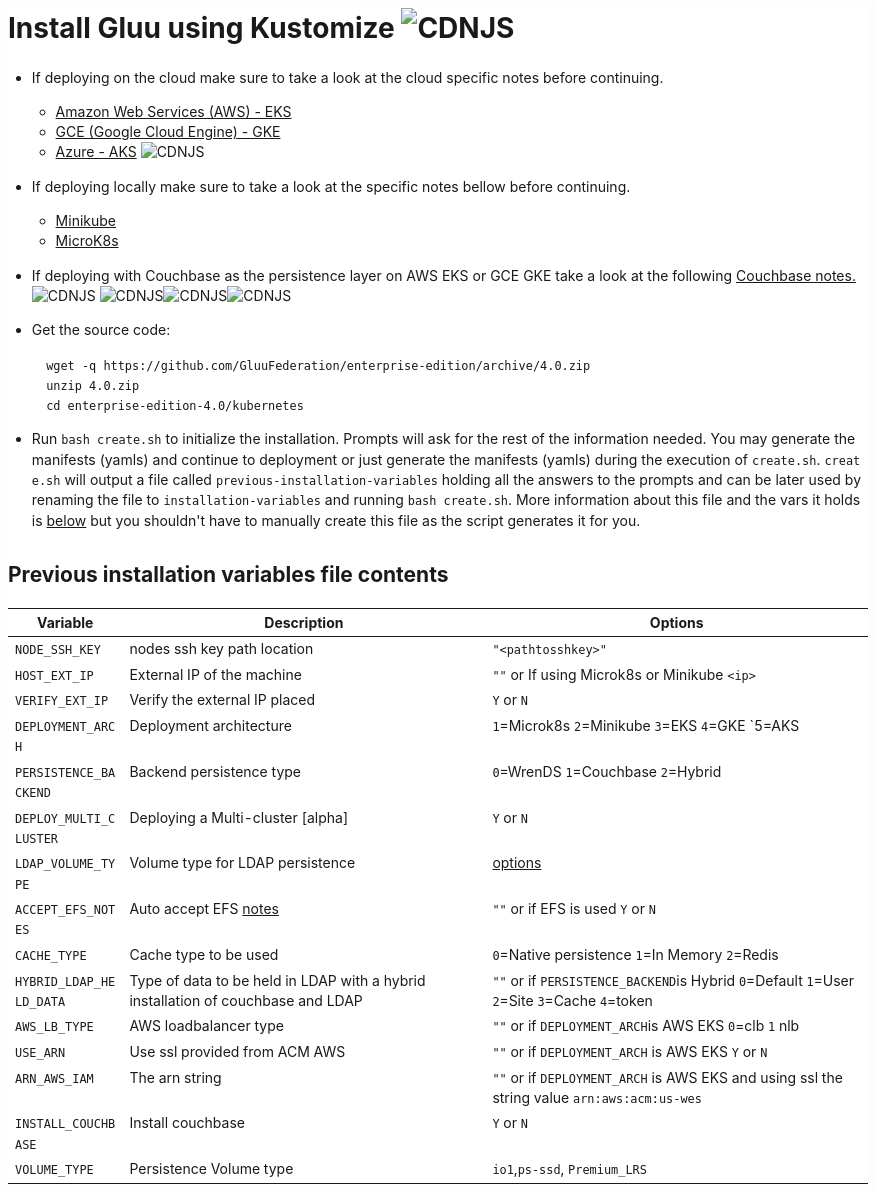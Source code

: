 # Install Gluu using Kustomize ![CDNJS](https://img.shields.io/badge/UNDERCONSTRUCTION-red.svg?style=for-the-badge)

-   If deploying on the cloud make sure to take a look at the cloud specific notes before continuing.

    * [Amazon Web Services (AWS) - EKS](#amazon-web-services-aws---eks)
    * [GCE (Google Cloud Engine) - GKE](#gce-google-cloud-engine---gke)
    * [Azure - AKS](#azure---aks) ![CDNJS](https://img.shields.io/badge/status-pending-yellow.svg)

-   If deploying locally make sure to take a look at the specific notes bellow before continuing.
    * [Minikube](#minikube)
    * [MicroK8s](#microk8s)

-   If deploying with Couchbase as the persistence layer on AWS EKS or GCE GKE take a look at the following [Couchbase notes. ](#use-couchbase-soley-as-the-persistence-layer)  ![CDNJS](https://img.shields.io/badge/AWS-supported-green.svg) ![CDNJS](https://img.shields.io/badge/GKE-supported-green.svg)![CDNJS](https://img.shields.io/badge/microk8s-supported-green.svg)![CDNJS](https://img.shields.io/badge/minikube-supported-green.svg)


- Get the source code:

        wget -q https://github.com/GluuFederation/enterprise-edition/archive/4.0.zip
        unzip 4.0.zip
        cd enterprise-edition-4.0/kubernetes

- Run `bash create.sh` to initialize the installation. Prompts will ask for the rest of the information needed. You may generate the manifests (yamls) and continue to deployment or just generate the  manifests (yamls) during the execution of `create.sh`. `create.sh` will output a file called `previous-installation-variables` holding all the answers to the prompts and can be later used by renaming the file to `installation-variables` and running `bash create.sh`. More information about this file and the vars it holds is [below](#previous-installation-variables-file-contents) but you shouldn't have to manually create this file as the script generates it for you. 

## Previous installation variables file contents

| Variable                                   | Description                                                                      | Options                                                                                     |
| ------------------------------------------ | -------------------------------------------------------------------------------- | ------------------------------------------------------------------------------------------- |
| `NODE_SSH_KEY`                             | nodes ssh key path location                                                      | `"<pathtosshkey>"`                                                                          |
| `HOST_EXT_IP`                              | External IP of the machine                                                       |  `""` or If using Microk8s or Minikube `<ip>`                                               |
| `VERIFY_EXT_IP`                            | Verify the external IP placed                                                    | `Y` or `N`                                                                                  |
| `DEPLOYMENT_ARCH`                          | Deployment architecture                                                          | `1`=Microk8s `2`=Minikube `3`=EKS `4`=GKE `5=AKS                                            |
| `PERSISTENCE_BACKEND`                      | Backend persistence type                                                         | `0`=WrenDS `1`=Couchbase `2`=Hybrid                                                         |
| `DEPLOY_MULTI_CLUSTER`                     | Deploying a Multi-cluster [alpha]                                                | `Y` or `N`                                                                                  |
| `LDAP_VOLUME_TYPE`                         | Volume type for LDAP persistence                                                 | [options](#ldap_volume_type-options)                                                        |
| `ACCEPT_EFS_NOTES`                         | Auto accept EFS [notes](#efs-notes)                                              |  `""` or if EFS is used `Y` or `N`                                                          |
| `CACHE_TYPE`                               | Cache type to be used                                                            | `0`=Native persistence `1`=In Memory `2`=Redis                                              |
| `HYBRID_LDAP_HELD_DATA`                    | Type of data to be held in LDAP with a hybrid installation of couchbase and LDAP | `""` or if `PERSISTENCE_BACKEND`is Hybrid `0`=Default `1`=User `2`=Site `3`=Cache `4`=token |
| `AWS_LB_TYPE`                              | AWS loadbalancer type                                                            | `""` or if `DEPLOYMENT_ARCH`is AWS EKS `0`=clb `1` nlb                                      |
| `USE_ARN`                                  | Use ssl provided from ACM AWS                                                    | `""` or if `DEPLOYMENT_ARCH` is AWS EKS `Y` or `N`                                          |
| `ARN_AWS_IAM`                              | The arn string                                                                   | `""` or if `DEPLOYMENT_ARCH` is AWS EKS and using ssl the string value `arn:aws:acm:us-wes` |
| `INSTALL_COUCHBASE`                        | Install couchbase                                                                | `Y` or `N`                                                                                  |
| `VOLUME_TYPE`                              | Persistence Volume type                                                          | `io1`,`ps-ssd`, `Premium_LRS`                                                               |
